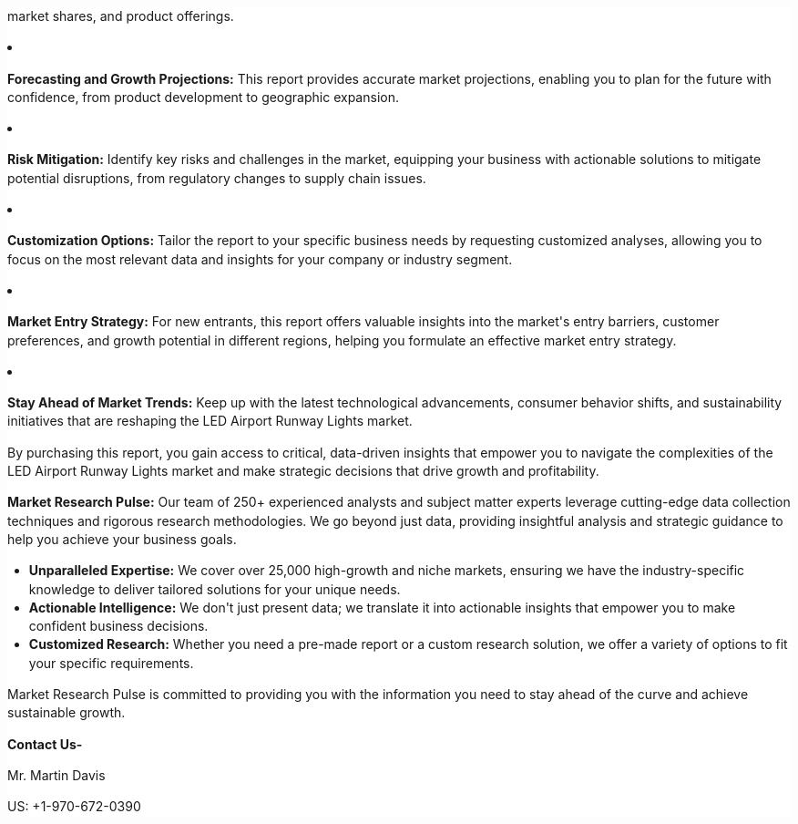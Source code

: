 market shares, and product offerings.</p></li><li><p><strong>Forecasting and Growth Projections:</strong> This report provides accurate market projections, enabling you to plan for the future with confidence, from product development to geographic expansion.</p></li><li><p><strong>Risk Mitigation:</strong> Identify key risks and challenges in the market, equipping your business with actionable solutions to mitigate potential disruptions, from regulatory changes to supply chain issues.</p></li><li><p><strong>Customization Options:</strong> Tailor the report to your specific business needs by requesting customized analyses, allowing you to focus on the most relevant data and insights for your company or industry segment.</p></li><li><p><strong>Market Entry Strategy:</strong> For new entrants, this report offers valuable insights into the market's entry barriers, customer preferences, and growth potential in different regions, helping you formulate an effective market entry strategy.</p></li><li><p><strong>Stay Ahead of Market Trends:</strong> Keep up with the latest technological advancements, consumer behavior shifts, and sustainability initiatives that are reshaping the LED Airport Runway Lights market.</p></li></ol><p>By purchasing this report, you gain access to critical, data-driven insights that empower you to navigate the complexities of the LED Airport Runway Lights market and make strategic decisions that drive growth and profitability.</p><p><strong>Market Research Pulse:</strong>&nbsp;Our team of 250+ experienced analysts and subject matter experts leverage cutting-edge data collection techniques and rigorous research methodologies. We go beyond just data, providing insightful analysis and strategic guidance to help you achieve your business goals.</p><ul><li><strong>Unparalleled Expertise:</strong>&nbsp;We cover over 25,000 high-growth and niche markets, ensuring we have the industry-specific knowledge to deliver tailored solutions for your unique needs.</li><li><strong>Actionable Intelligence:</strong>&nbsp;We don't just present data; we translate it into actionable insights that empower you to make confident business decisions.</li><li><strong>Customized Research:</strong>&nbsp;Whether you need a pre-made report or a custom research solution, we offer a variety of options to fit your specific requirements.</li></ul><p>Market Research Pulse is committed to providing you with the information you need to stay ahead of the curve and achieve sustainable growth.</p><p><strong>Contact Us-</strong></p><p>Mr. Martin Davis</p><p>US: +1-970-672-0390</p>
